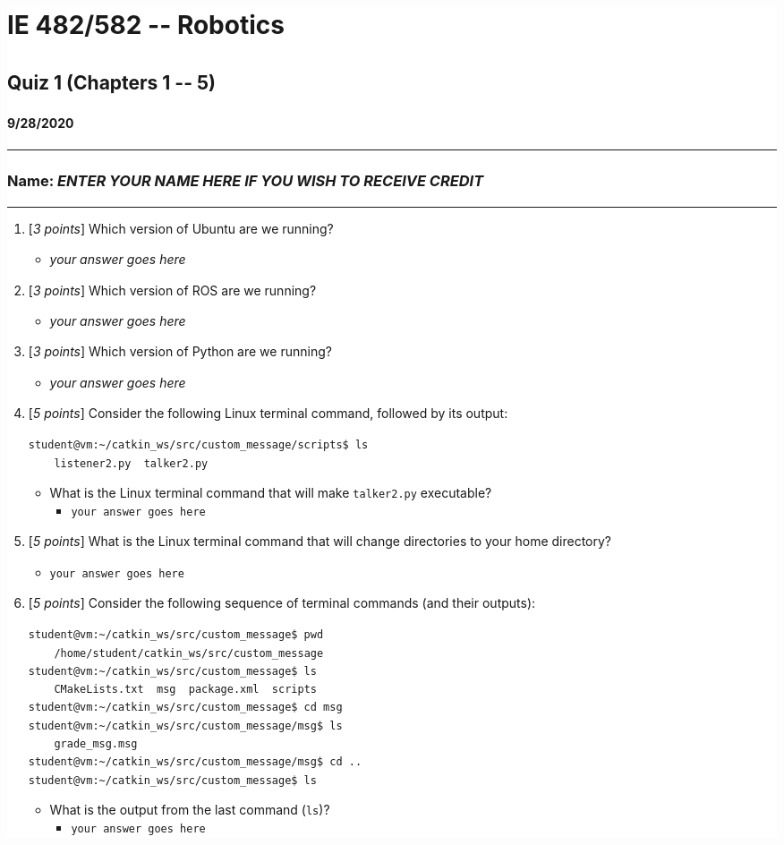 # IE 482/582 -- Robotics

## Quiz 1 (Chapters 1 -- 5)
#### 9/28/2020

--- 

### Name: *ENTER YOUR NAME HERE IF YOU WISH TO RECEIVE CREDIT*

---

1. [*3 points*] Which version of Ubuntu are we running?
    - *your answer goes here*
    
    
2. [*3 points*] Which version of ROS are we running?
    - *your answer goes here*


3. [*3 points*] Which version of Python are we running?
    - *your answer goes here*


4. [*5 points*]  Consider the following Linux terminal command, followed by its output:
    ```
    student@vm:~/catkin_ws/src/custom_message/scripts$ ls
        listener2.py  talker2.py
    ```
    - What is the Linux terminal command that will make `talker2.py` executable?
        - `your answer goes here`


5. [*5 points*] What is the Linux terminal command that will change directories to your home directory?
    - `your answer goes here`


6. [*5 points*] Consider the following sequence of terminal commands (and their outputs):
    ```
    student@vm:~/catkin_ws/src/custom_message$ pwd
        /home/student/catkin_ws/src/custom_message
    student@vm:~/catkin_ws/src/custom_message$ ls
        CMakeLists.txt  msg  package.xml  scripts
    student@vm:~/catkin_ws/src/custom_message$ cd msg
    student@vm:~/catkin_ws/src/custom_message/msg$ ls
        grade_msg.msg
    student@vm:~/catkin_ws/src/custom_message/msg$ cd ..
    student@vm:~/catkin_ws/src/custom_message$ ls
    ```
    
    - What is the output from the last command (`ls`)?
        - `your answer goes here`
